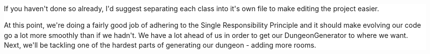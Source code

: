 If you haven't done so already, I'd suggest separating each class into it's own file to make editing the project easier.

At this point, we're doing a fairly good job of adhering to the Single Responsibility Principle and it should make evolving our code go a lot more smoothly than if we hadn't. We have a lot ahead of us in order to get our DungeonGenerator to where we want. Next, we'll be tackling one of the hardest parts of generating our dungeon - adding more rooms.
